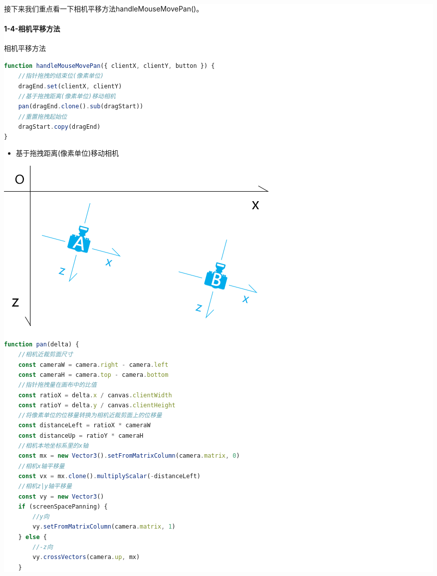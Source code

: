 接下来我们重点看一下相机平移方法handleMouseMovePan()。



#### 1-4-相机平移方法

相机平移方法 

```js
function handleMouseMovePan({ clientX, clientY, button }) {
    //指针拖拽的结束位(像素单位)
    dragEnd.set(clientX, clientY)
    //基于拖拽距离(像素单位)移动相机
    pan(dragEnd.clone().sub(dragStart))
    //重置拖拽起始位
    dragStart.copy(dragEnd)
}
```



- 基于拖拽距离(像素单位)移动相机

  

![image-20210728193306345](images/image-20210728193306345.png)



```js
function pan(delta) {
    //相机近裁剪面尺寸
    const cameraW = camera.right - camera.left
    const cameraH = camera.top - camera.bottom
    //指针拖拽量在画布中的比值
    const ratioX = delta.x / canvas.clientWidth
    const ratioY = delta.y / canvas.clientHeight
    //将像素单位的位移量转换为相机近裁剪面上的位移量
    const distanceLeft = ratioX * cameraW
    const distanceUp = ratioY * cameraH
	//相机本地坐标系里的x轴
    const mx = new Vector3().setFromMatrixColumn(camera.matrix, 0)
	//相机x轴平移量
    const vx = mx.clone().multiplyScalar(-distanceLeft)
    //相机z|y轴平移量
    const vy = new Vector3()
    if (screenSpacePanning) {
        //y向
        vy.setFromMatrixColumn(camera.matrix, 1)
    } else {
        //-z向
        vy.crossVectors(camera.up, mx)
    }
```